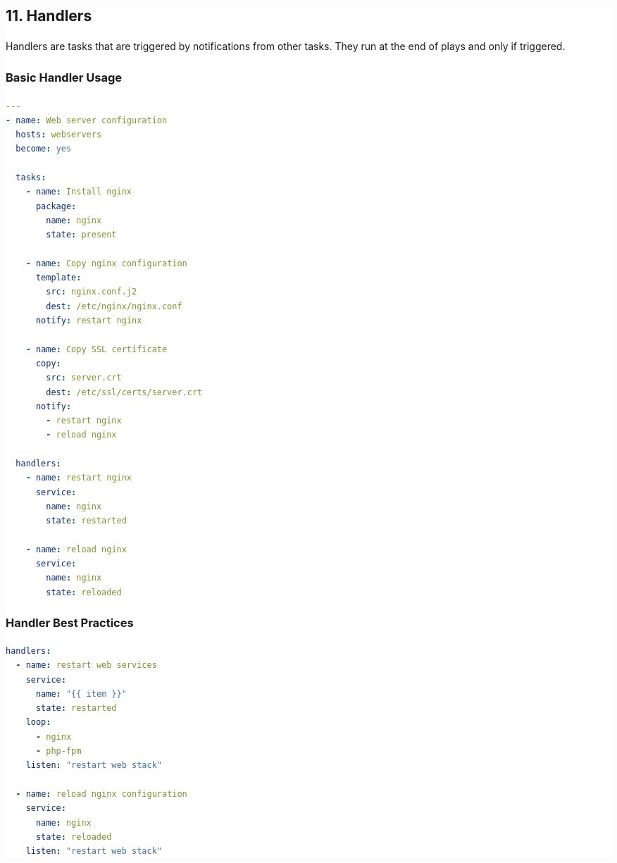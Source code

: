 ## 11. Handlers

Handlers are tasks that are triggered by notifications from other tasks. They run at the end of plays and only if triggered.

### Basic Handler Usage

```yaml
---
- name: Web server configuration
  hosts: webservers
  become: yes
  
  tasks:
    - name: Install nginx
      package:
        name: nginx
        state: present
        
    - name: Copy nginx configuration
      template:
        src: nginx.conf.j2
        dest: /etc/nginx/nginx.conf
      notify: restart nginx
      
    - name: Copy SSL certificate
      copy:
        src: server.crt
        dest: /etc/ssl/certs/server.crt
      notify:
        - restart nginx
        - reload nginx
        
  handlers:
    - name: restart nginx
      service:
        name: nginx
        state: restarted
        
    - name: reload nginx
      service:
        name: nginx
        state: reloaded
```

### Handler Best Practices

```yaml
handlers:
  - name: restart web services
    service:
      name: "{{ item }}"
      state: restarted
    loop:
      - nginx
      - php-fpm
    listen: "restart web stack"
    
  - name: reload nginx configuration
    service:
      name: nginx
      state: reloaded
    listen: "restart web stack"

```